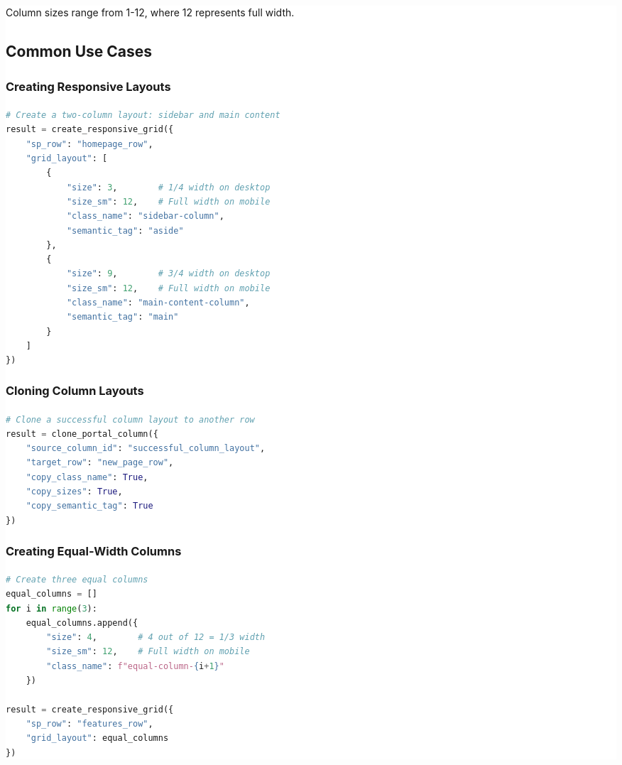 Column sizes range from 1-12, where 12 represents full width.

## Common Use Cases

### Creating Responsive Layouts

```python
# Create a two-column layout: sidebar and main content
result = create_responsive_grid({
    "sp_row": "homepage_row",
    "grid_layout": [
        {
            "size": 3,        # 1/4 width on desktop
            "size_sm": 12,    # Full width on mobile
            "class_name": "sidebar-column",
            "semantic_tag": "aside"
        },
        {
            "size": 9,        # 3/4 width on desktop
            "size_sm": 12,    # Full width on mobile
            "class_name": "main-content-column",
            "semantic_tag": "main"
        }
    ]
})
```

### Cloning Column Layouts

```python
# Clone a successful column layout to another row
result = clone_portal_column({
    "source_column_id": "successful_column_layout",
    "target_row": "new_page_row",
    "copy_class_name": True,
    "copy_sizes": True,
    "copy_semantic_tag": True
})
```

### Creating Equal-Width Columns

```python
# Create three equal columns
equal_columns = []
for i in range(3):
    equal_columns.append({
        "size": 4,        # 4 out of 12 = 1/3 width
        "size_sm": 12,    # Full width on mobile
        "class_name": f"equal-column-{i+1}"
    })

result = create_responsive_grid({
    "sp_row": "features_row",
    "grid_layout": equal_columns
})
```
